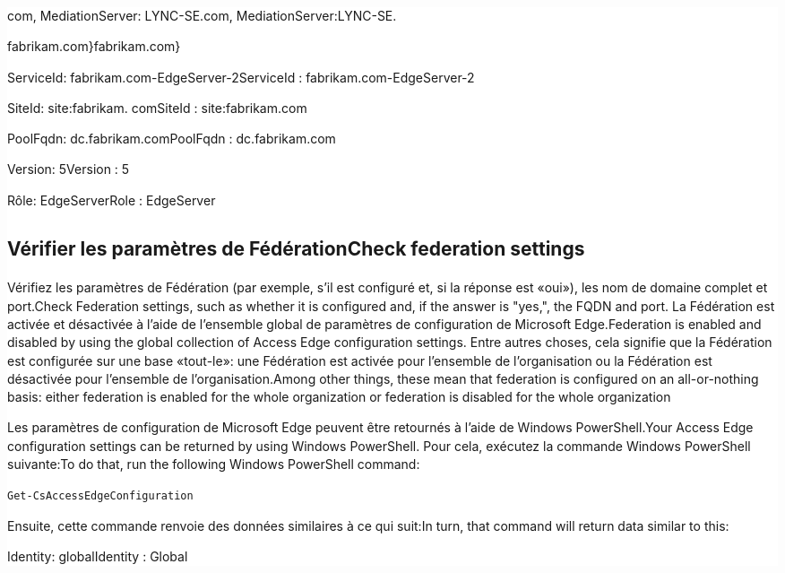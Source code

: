 <span data-ttu-id="a5d3f-165">com, MediationServer: LYNC-SE.</span><span class="sxs-lookup"><span data-stu-id="a5d3f-165">com, MediationServer:LYNC-SE.</span></span>

<span data-ttu-id="a5d3f-166">fabrikam.com}</span><span class="sxs-lookup"><span data-stu-id="a5d3f-166">fabrikam.com}</span></span>

<span data-ttu-id="a5d3f-167">ServiceId: fabrikam.com-EdgeServer-2</span><span class="sxs-lookup"><span data-stu-id="a5d3f-167">ServiceId : fabrikam.com-EdgeServer-2</span></span>

<span data-ttu-id="a5d3f-168">SiteId: site:fabrikam. com</span><span class="sxs-lookup"><span data-stu-id="a5d3f-168">SiteId : site:fabrikam.com</span></span>

<span data-ttu-id="a5d3f-169">PoolFqdn: dc.fabrikam.com</span><span class="sxs-lookup"><span data-stu-id="a5d3f-169">PoolFqdn : dc.fabrikam.com</span></span>

<span data-ttu-id="a5d3f-170">Version: 5</span><span class="sxs-lookup"><span data-stu-id="a5d3f-170">Version : 5</span></span>

<span data-ttu-id="a5d3f-171">Rôle: EdgeServer</span><span class="sxs-lookup"><span data-stu-id="a5d3f-171">Role : EdgeServer</span></span>

<div>

## <a name="check-federation-settings"></a><span data-ttu-id="a5d3f-172">Vérifier les paramètres de Fédération</span><span class="sxs-lookup"><span data-stu-id="a5d3f-172">Check federation settings</span></span>

<span data-ttu-id="a5d3f-173">Vérifiez les paramètres de Fédération (par exemple, s’il est configuré et, si la réponse est «oui»), les nom de domaine complet et port.</span><span class="sxs-lookup"><span data-stu-id="a5d3f-173">Check Federation settings, such as whether it is configured and, if the answer is "yes,", the FQDN and port.</span></span> <span data-ttu-id="a5d3f-174">La Fédération est activée et désactivée à l’aide de l’ensemble global de paramètres de configuration de Microsoft Edge.</span><span class="sxs-lookup"><span data-stu-id="a5d3f-174">Federation is enabled and disabled by using the global collection of Access Edge configuration settings.</span></span> <span data-ttu-id="a5d3f-175">Entre autres choses, cela signifie que la Fédération est configurée sur une base «tout-le»: une Fédération est activée pour l’ensemble de l’organisation ou la Fédération est désactivée pour l’ensemble de l’organisation.</span><span class="sxs-lookup"><span data-stu-id="a5d3f-175">Among other things, these mean that federation is configured on an all-or-nothing basis: either federation is enabled for the whole organization or federation is disabled for the whole organization</span></span>

<span data-ttu-id="a5d3f-176">Les paramètres de configuration de Microsoft Edge peuvent être retournés à l’aide de Windows PowerShell.</span><span class="sxs-lookup"><span data-stu-id="a5d3f-176">Your Access Edge configuration settings can be returned by using Windows PowerShell.</span></span> <span data-ttu-id="a5d3f-177">Pour cela, exécutez la commande Windows PowerShell suivante:</span><span class="sxs-lookup"><span data-stu-id="a5d3f-177">To do that, run the following Windows PowerShell command:</span></span>

`Get-CsAccessEdgeConfiguration`

<span data-ttu-id="a5d3f-178">Ensuite, cette commande renvoie des données similaires à ce qui suit:</span><span class="sxs-lookup"><span data-stu-id="a5d3f-178">In turn, that command will return data similar to this:</span></span>

<span data-ttu-id="a5d3f-179">Identity: global</span><span class="sxs-lookup"><span data-stu-id="a5d3f-179">Identity : Global</span></span>
